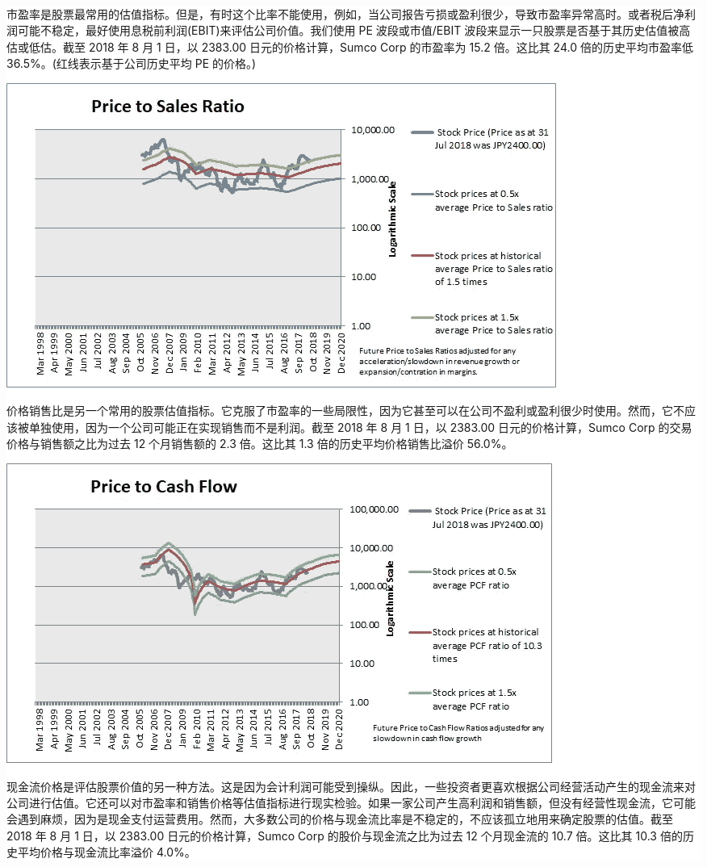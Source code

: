 市盈率是股票最常用的估值指标。但是，有时这个比率不能使用，例如，当公司报告亏损或盈利很少，导致市盈率异常高时。或者税后净利润可能不稳定，最好使用息税前利润(EBIT)来评估公司价值。我们使用 PE 波段或市值/EBIT 波段来显示一只股票是否基于其历史估值被高估或低估。截至 2018 年 8 月 1 日，以 2383.00 日元的价格计算，Sumco Corp 的市盈率为 15.2 倍。这比其 24.0 倍的历史平均市盈率低 36.5%。(红线表示基于公司历史平均 PE 的价格。)

![](img/68f262f345fa84d667c02fcaa9151480.png)

价格销售比是另一个常用的股票估值指标。它克服了市盈率的一些局限性，因为它甚至可以在公司不盈利或盈利很少时使用。然而，它不应该被单独使用，因为一个公司可能正在实现销售而不是利润。截至 2018 年 8 月 1 日，以 2383.00 日元的价格计算，Sumco Corp 的交易价格与销售额之比为过去 12 个月销售额的 2.3 倍。这比其 1.3 倍的历史平均价格销售比溢价 56.0%。

![](img/46405d187e2f6aa5626aa5a5a1b715f1.png)

现金流价格是评估股票价值的另一种方法。这是因为会计利润可能受到操纵。因此，一些投资者更喜欢根据公司经营活动产生的现金流来对公司进行估值。它还可以对市盈率和销售价格等估值指标进行现实检验。如果一家公司产生高利润和销售额，但没有经营性现金流，它可能会遇到麻烦，因为是现金支付运营费用。然而，大多数公司的价格与现金流比率是不稳定的，不应该孤立地用来确定股票的估值。截至 2018 年 8 月 1 日，以 2383.00 日元的价格计算，Sumco Corp 的股价与现金流之比为过去 12 个月现金流的 10.7 倍。这比其 10.3 倍的历史平均价格与现金流比率溢价 4.0%。
